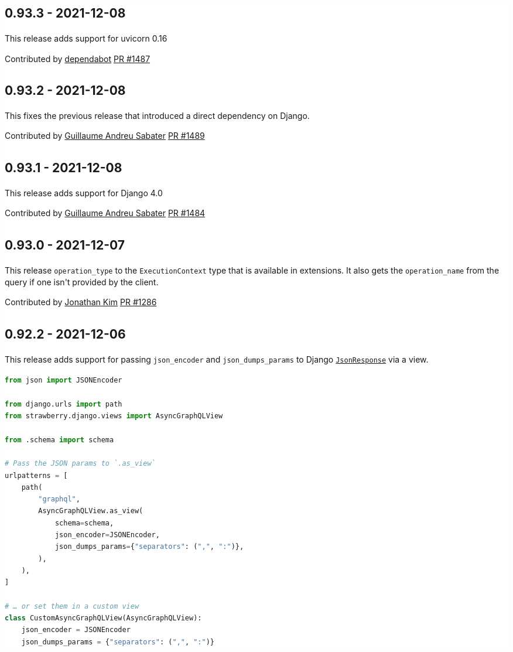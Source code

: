 
0.93.3 - 2021-12-08
-------------------

This release adds support for uvicorn 0.16

Contributed by [dependabot](https://github.com/dependabot) [PR #1487](https://github.com/strawberry-graphql/strawberry/pull/1487/)


0.93.2 - 2021-12-08
-------------------

This fixes the previous release that introduced a direct dependency on Django.

Contributed by [Guillaume Andreu Sabater](https://github.com/g-as) [PR #1489](https://github.com/strawberry-graphql/strawberry/pull/1489/)


0.93.1 - 2021-12-08
-------------------

This release adds support for Django 4.0

Contributed by [Guillaume Andreu Sabater](https://github.com/g-as) [PR #1484](https://github.com/strawberry-graphql/strawberry/pull/1484/)


0.93.0 - 2021-12-07
-------------------

This release `operation_type` to the `ExecutionContext` type that is available
in extensions. It also gets the `operation_name` from the query if one isn't
provided by the client.

Contributed by [Jonathan Kim](https://github.com/jkimbo) [PR #1286](https://github.com/strawberry-graphql/strawberry/pull/1286/)


0.92.2 - 2021-12-06
-------------------

This release adds support for passing `json_encoder` and `json_dumps_params` to Django [`JsonResponse`](https://docs.djangoproject.com/en/stable/ref/request-response/#jsonresponse-objects) via a view.


```python
from json import JSONEncoder

from django.urls import path
from strawberry.django.views import AsyncGraphQLView

from .schema import schema

# Pass the JSON params to `.as_view`
urlpatterns = [
    path(
        "graphql",
        AsyncGraphQLView.as_view(
            schema=schema,
            json_encoder=JSONEncoder,
            json_dumps_params={"separators": (",", ":")},
        ),
    ),
]

# … or set them in a custom view
class CustomAsyncGraphQLView(AsyncGraphQLView):
    json_encoder = JSONEncoder
    json_dumps_params = {"separators": (",", ":")}
```